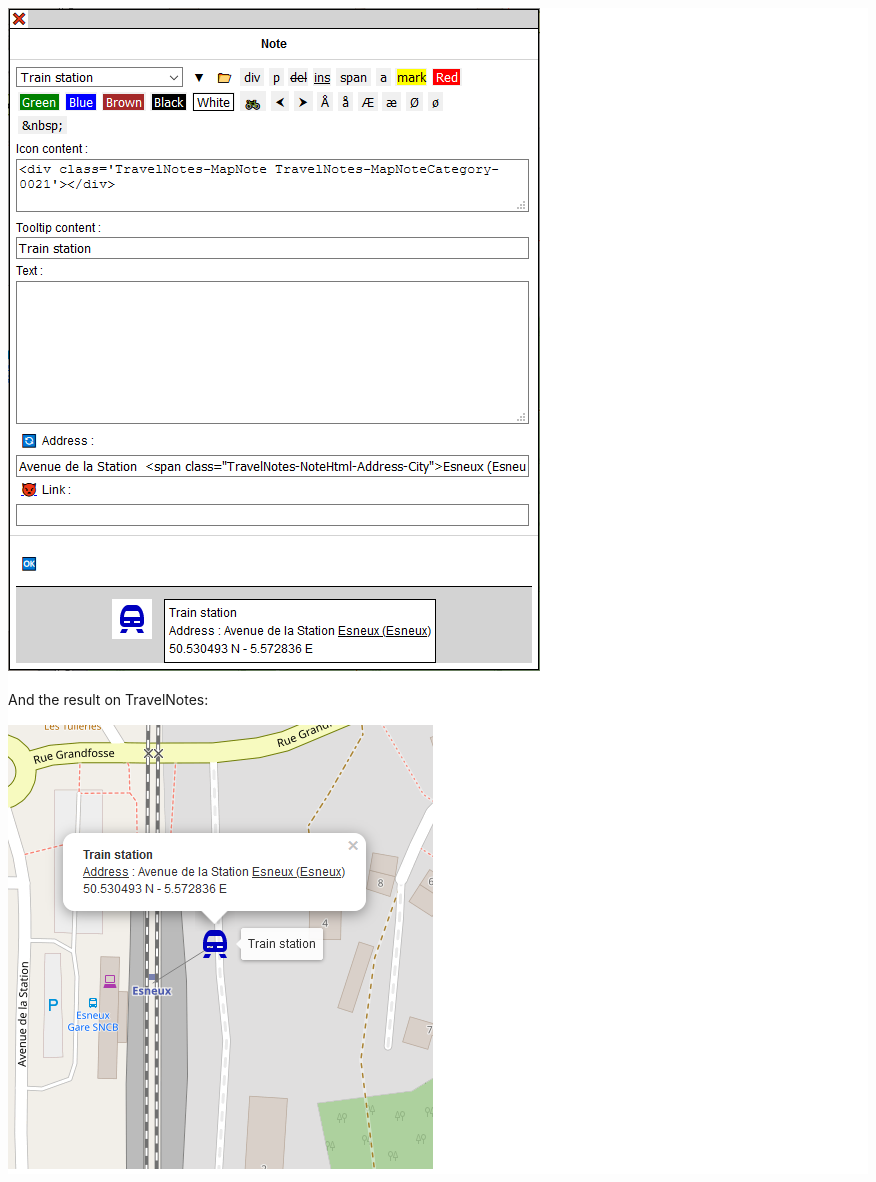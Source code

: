 <img src="NoteStandard1EN.PNG" />

And the result on TravelNotes:

<img src="NoteStandard2EN.PNG" />
